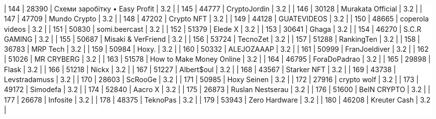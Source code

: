 | 144 | 28390 | Схеми заробітку • Easy Profit | 3.2 |
| 145 | 44777 | CryptoJordin | 3.2 |
| 146 | 30128 | Murakata Official | 3.2 |
| 147 | 47709 | Mundo Crypto | 3.2 |
| 148 | 47202 | Crypto NFT | 3.2 |
| 149 | 44128 | GUATEVIDEOS | 3.2 |
| 150 | 48665 | coperola videos | 3.2 |
| 151 | 50830 | somi.beercast | 3.2 |
| 152 | 51379 | Elede X | 3.2 |
| 153 | 30641 | Ghaga | 3.2 |
| 154 | 46270 | S.C.R GAMING | 3.2 |
| 155 | 50687 | Misaki & VerFriend | 3.2 |
| 156 | 53724 | TecnoZet | 3.2 |
| 157 | 51288 | RankingTen | 3.2 |
| 158 | 36783 | MRP Tech | 3.2 |
| 159 | 50984 | Hoxy. | 3.2 |
| 160 | 50332 | ALEJOZAAAP | 3.2 |
| 161 | 50999 | FranJoeldiver | 3.2 |
| 162 | 51026 | MR CRYBERG | 3.2 |
| 163 | 51578 | How to Make Money Online | 3.2 |
| 164 | 46795 | ForaDoPadrao | 3.2 |
| 165 | 29898 | Flask | 3.2 |
| 166 | 51218 | Nickx | 3.2 |
| 167 | 51227 | Albert$oul | 3.2 |
| 168 | 43567 | Starker NFT | 3.2 |
| 169 | 43738 | Levstradamuss | 3.2 |
| 170 | 28603 | ScRooGe | 3.2 |
| 171 | 50985 | Hoxy Seinen | 3.2 |
| 172 | 27916 | crypto wolf | 3.2 |
| 173 | 49172 | Simodefa | 3.2 |
| 174 | 52840 | Aacro X | 3.2 |
| 175 | 26873 | Ruslan Nestserau | 3.2 |
| 176 | 51600 | BeIN CRYPTO | 3.2 |
| 177 | 26678 | Infosite | 3.2 |
| 178 | 48375 | TeknoPas | 3.2 |
| 179 | 53943 | Zero Hardware | 3.2 |
| 180 | 46208 | Kreuter Cash | 3.2 |